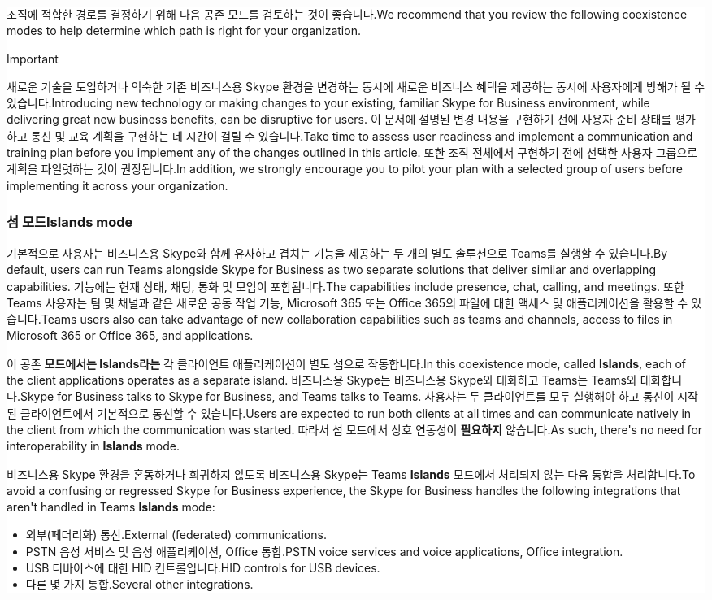 <span data-ttu-id="bd43e-122">조직에 적합한 경로를 결정하기 위해 다음 공존 모드를 검토하는 것이 좋습니다.</span><span class="sxs-lookup"><span data-stu-id="bd43e-122">We recommend that you review the following coexistence modes to help determine which path is right for your organization.</span></span>

> [!Important]
> <span data-ttu-id="bd43e-123">새로운 기술을 도입하거나 익숙한 기존 비즈니스용 Skype 환경을 변경하는 동시에 새로운 비즈니스 혜택을 제공하는 동시에 사용자에게 방해가 될 수 있습니다.</span><span class="sxs-lookup"><span data-stu-id="bd43e-123">Introducing new technology or making changes to your existing, familiar Skype for Business environment, while delivering great new business benefits, can be disruptive for users.</span></span> <span data-ttu-id="bd43e-124">이 문서에 설명된 변경 내용을 구현하기 전에 사용자 준비 상태를 평가하고 통신 및 교육 계획을 구현하는 데 시간이 걸릴 수 있습니다.</span><span class="sxs-lookup"><span data-stu-id="bd43e-124">Take time to assess user readiness and implement a communication and training plan before you implement any of the changes outlined in this article.</span></span> <span data-ttu-id="bd43e-125">또한 조직 전체에서 구현하기 전에 선택한 사용자 그룹으로 계획을 파일럿하는 것이 권장됩니다.</span><span class="sxs-lookup"><span data-stu-id="bd43e-125">In addition, we strongly encourage you to pilot your plan with a selected group of users before implementing it across your organization.</span></span>

### <a name="islands-mode"></a><span data-ttu-id="bd43e-126">섬 모드</span><span class="sxs-lookup"><span data-stu-id="bd43e-126">Islands mode</span></span>

<span data-ttu-id="bd43e-127">기본적으로 사용자는 비즈니스용 Skype와 함께 유사하고 겹치는 기능을 제공하는 두 개의 별도 솔루션으로 Teams를 실행할 수 있습니다.</span><span class="sxs-lookup"><span data-stu-id="bd43e-127">By default, users can run Teams alongside Skype for Business as two separate solutions that deliver similar and overlapping capabilities.</span></span> <span data-ttu-id="bd43e-128">기능에는 현재 상태, 채팅, 통화 및 모임이 포함됩니다.</span><span class="sxs-lookup"><span data-stu-id="bd43e-128">The capabilities include presence, chat, calling, and meetings.</span></span> <span data-ttu-id="bd43e-129">또한 Teams 사용자는 팀 및 채널과 같은 새로운 공동 작업 기능, Microsoft 365 또는 Office 365의 파일에 대한 액세스 및 애플리케이션을 활용할 수 있습니다.</span><span class="sxs-lookup"><span data-stu-id="bd43e-129">Teams users also can take advantage of new collaboration capabilities such as teams and channels, access to files in Microsoft 365 or Office 365, and applications.</span></span>

<span data-ttu-id="bd43e-130">이 공존 **모드에서는 Islands라는** 각 클라이언트 애플리케이션이 별도 섬으로 작동합니다.</span><span class="sxs-lookup"><span data-stu-id="bd43e-130">In this coexistence mode, called **Islands**, each of the client applications operates as a separate island.</span></span> <span data-ttu-id="bd43e-131">비즈니스용 Skype는 비즈니스용 Skype와 대화하고 Teams는 Teams와 대화합니다.</span><span class="sxs-lookup"><span data-stu-id="bd43e-131">Skype for Business talks to Skype for Business, and Teams talks to Teams.</span></span> <span data-ttu-id="bd43e-132">사용자는 두 클라이언트를 모두 실행해야 하고 통신이 시작된 클라이언트에서 기본적으로 통신할 수 있습니다.</span><span class="sxs-lookup"><span data-stu-id="bd43e-132">Users are expected to run both clients at all times and can communicate natively in the client from which the communication was started.</span></span> <span data-ttu-id="bd43e-133">따라서 섬 모드에서 상호 연동성이 **필요하지** 않습니다.</span><span class="sxs-lookup"><span data-stu-id="bd43e-133">As such, there's no need for interoperability in **Islands** mode.</span></span>

<span data-ttu-id="bd43e-134">비즈니스용 Skype 환경을 혼동하거나 회귀하지 않도록 비즈니스용 Skype는 Teams **Islands** 모드에서 처리되지 않는 다음 통합을 처리합니다.</span><span class="sxs-lookup"><span data-stu-id="bd43e-134">To avoid a confusing or regressed Skype for Business experience, the Skype for Business handles the following integrations that aren't handled in Teams **Islands** mode:</span></span>

- <span data-ttu-id="bd43e-135">외부(페더리화) 통신.</span><span class="sxs-lookup"><span data-stu-id="bd43e-135">External (federated) communications.</span></span>
- <span data-ttu-id="bd43e-136">PSTN 음성 서비스 및 음성 애플리케이션, Office 통합.</span><span class="sxs-lookup"><span data-stu-id="bd43e-136">PSTN voice services and voice applications, Office integration.</span></span>
- <span data-ttu-id="bd43e-137">USB 디바이스에 대한 HID 컨트롤입니다.</span><span class="sxs-lookup"><span data-stu-id="bd43e-137">HID controls for USB devices.</span></span>
- <span data-ttu-id="bd43e-138">다른 몇 가지 통합.</span><span class="sxs-lookup"><span data-stu-id="bd43e-138">Several other integrations.</span></span>  

